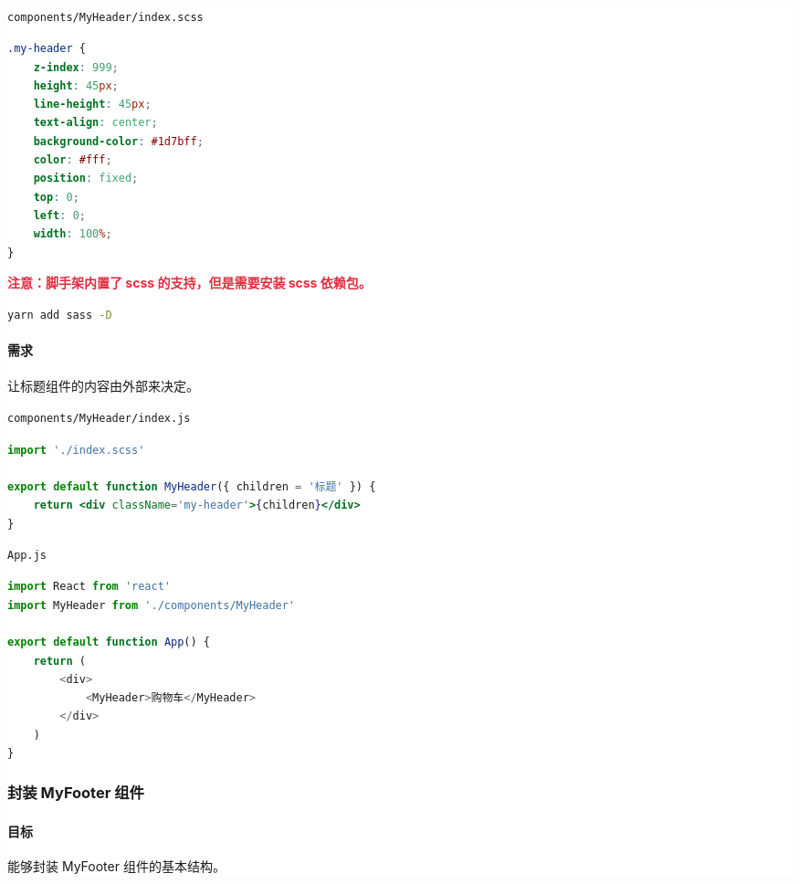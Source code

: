 `components/MyHeader/index.scss`

```scss
.my-header {
    z-index: 999;
    height: 45px;
    line-height: 45px;
    text-align: center;
    background-color: #1d7bff;
    color: #fff;
    position: fixed;
    top: 0;
    left: 0;
    width: 100%;
}
```

<font color=e32d40>**注意：脚手架内置了 scss 的支持，但是需要安装 scss 依赖包。**</font>

```bash
yarn add sass -D
```

#### 需求

让标题组件的内容由外部来决定。

`components/MyHeader/index.js`

```jsx
import './index.scss'

export default function MyHeader({ children = '标题' }) {
    return <div className='my-header'>{children}</div>
}
```

`App.js`

```js
import React from 'react'
import MyHeader from './components/MyHeader'

export default function App() {
    return (
        <div>
            <MyHeader>购物车</MyHeader>
        </div>
    )
}
```

### 封装 MyFooter 组件

#### 目标

能够封装 MyFooter 组件的基本结构。
